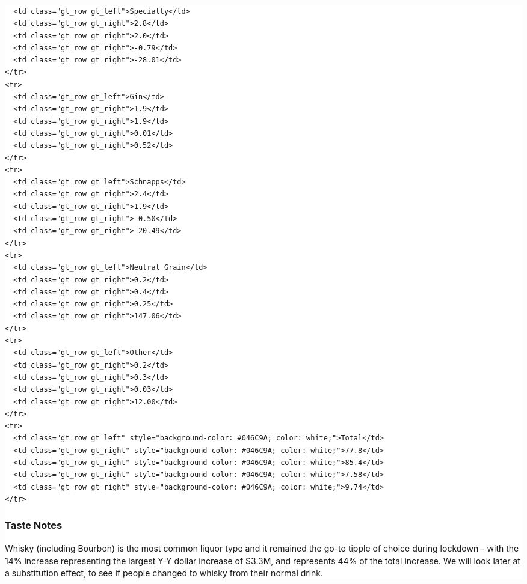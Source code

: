       <td class="gt_row gt_left">Specialty</td>
      <td class="gt_row gt_right">2.8</td>
      <td class="gt_row gt_right">2.0</td>
      <td class="gt_row gt_right">-0.79</td>
      <td class="gt_row gt_right">-28.01</td>
    </tr>
    <tr>
      <td class="gt_row gt_left">Gin</td>
      <td class="gt_row gt_right">1.9</td>
      <td class="gt_row gt_right">1.9</td>
      <td class="gt_row gt_right">0.01</td>
      <td class="gt_row gt_right">0.52</td>
    </tr>
    <tr>
      <td class="gt_row gt_left">Schnapps</td>
      <td class="gt_row gt_right">2.4</td>
      <td class="gt_row gt_right">1.9</td>
      <td class="gt_row gt_right">-0.50</td>
      <td class="gt_row gt_right">-20.49</td>
    </tr>
    <tr>
      <td class="gt_row gt_left">Neutral Grain</td>
      <td class="gt_row gt_right">0.2</td>
      <td class="gt_row gt_right">0.4</td>
      <td class="gt_row gt_right">0.25</td>
      <td class="gt_row gt_right">147.06</td>
    </tr>
    <tr>
      <td class="gt_row gt_left">Other</td>
      <td class="gt_row gt_right">0.2</td>
      <td class="gt_row gt_right">0.3</td>
      <td class="gt_row gt_right">0.03</td>
      <td class="gt_row gt_right">12.00</td>
    </tr>
    <tr>
      <td class="gt_row gt_left" style="background-color: #046C9A; color: white;">Total</td>
      <td class="gt_row gt_right" style="background-color: #046C9A; color: white;">77.8</td>
      <td class="gt_row gt_right" style="background-color: #046C9A; color: white;">85.4</td>
      <td class="gt_row gt_right" style="background-color: #046C9A; color: white;">7.58</td>
      <td class="gt_row gt_right" style="background-color: #046C9A; color: white;">9.74</td>
    </tr>
  </tbody>
  
  
</table></div>



### Taste Notes 

Whisky (including Bourbon) is the most common liquor type and it remained the go-to tipple of choice during lockdown - with the 14% increase representing the largest Y-Y dollar increase of $3.3M, and represents 44% of the total increase. We will look later at a substitution effect, to see if people changed to whisky from their normal drink. 
